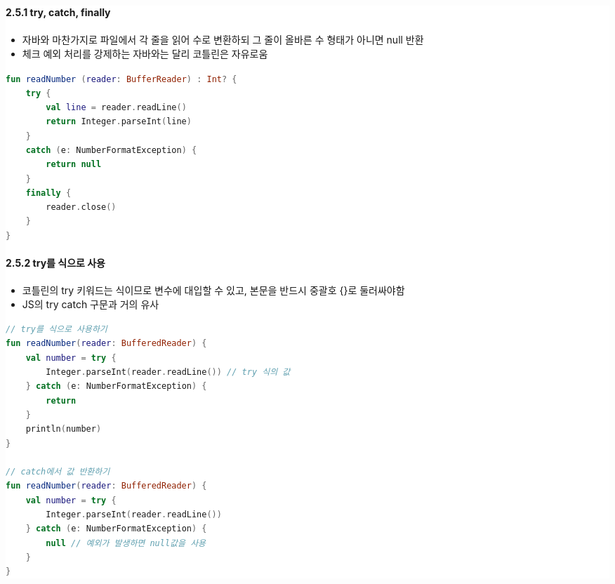 #### 2.5.1 try, catch, finally

  - 자바와 마찬가지로 파일에서 각 줄을 읽어 수로 변환하되 그 줄이 올바른 수 형태가 아니면 null 반환
  - 체크 예외 처리를 강제하는 자바와는 달리 코틀린은 자유로움
  
  ```kotlin
  fun readNumber (reader: BufferReader) : Int? {
      try {
          val line = reader.readLine()
          return Integer.parseInt(line)
      }
      catch (e: NumberFormatException) {
          return null
      }
      finally {
          reader.close()
      }
  }
  ```

#### 2.5.2 try를 식으로 사용

  - 코틀린의 try 키워드는 식이므로 변수에 대입할 수 있고, 본문을 반드시 중괄호 {}로 둘러싸야함
  - JS의 try catch 구문과 거의 유사

  ```kotlin
  // try를 식으로 사용하기
  fun readNumber(reader: BufferedReader) {
      val number = try {
          Integer.parseInt(reader.readLine()) // try 식의 값
      } catch (e: NumberFormatException) {
          return 
      }
      println(number)
  }
  
  // catch에서 값 반환하기
  fun readNumber(reader: BufferedReader) {
      val number = try {
          Integer.parseInt(reader.readLine())
      } catch (e: NumberFormatException) {
          null // 예외가 발생하면 null값을 사용 
      }
  }
  ```

